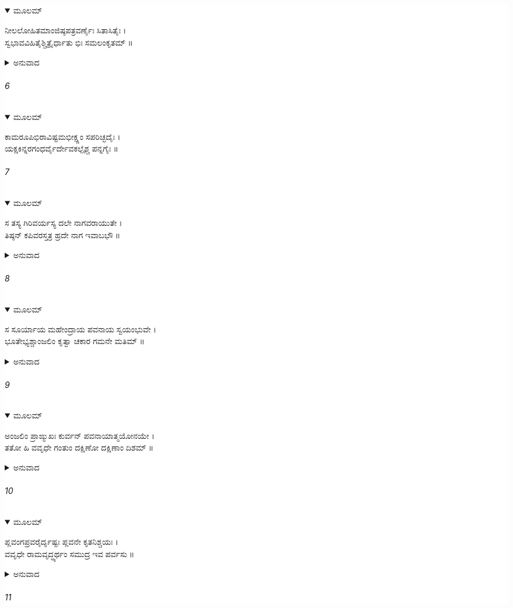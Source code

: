 
<details open><summary>ಮೂಲಮ್</summary>

ನೀಲಲೋಹಿತಮಾಂಜಿಷ್ಠಪತ್ರವರ್ಣೈಃ ಸಿತಾಸಿತೈಃ ।  
ಸ್ವಭಾವವಿಹಿತೈಶ್ಚಿತ್ರೈರ್ಧಾತು ಭಿಃ ಸಮಲಂಕೃತಮ್ ॥
</details>

<details><summary>ಅನುವಾದ</summary></details>

###### 6


<details open><summary>ಮೂಲಮ್</summary>

ಕಾಮರೂಪಿಭಿರಾವಿಷ್ಟಮಭೀಕ್ಷ್ಣಂ ಸಪರಿಚ್ಛದೈಃ ।  
ಯಕ್ಷಕಿನ್ನರಗಂಧರ್ವೈರ್ದೇವಕಲ್ಪೈಶ್ಚ ಪನ್ನಗೈಃ ॥
</details>

###### 7


<details open><summary>ಮೂಲಮ್</summary>

ಸ ತಸ್ಯ ಗಿರಿವರ್ಯಸ್ಯ ದಲೇ ನಾಗವರಾಯುತೇ ।  
ತಿಷ್ಠನ್ ಕಪಿವರಸ್ತತ್ರ ಹ್ರದೇ ನಾಗ ಇವಾಬಭೌ ॥
</details>

<details><summary>ಅನುವಾದ</summary></details>

###### 8


<details open><summary>ಮೂಲಮ್</summary>

ಸ ಸೂರ್ಯಾಯ ಮಹೇಂದ್ರಾಯ ಪವನಾಯ ಸ್ವಯಂಭುವೇ ।  
ಭೂತೇಭ್ಯಶ್ಚಾಂಜಲಿಂ ಕೃತ್ವಾ ಚಕಾರ ಗಮನೇ ಮತಿಮ್ ॥
</details>

<details><summary>ಅನುವಾದ</summary></details>

###### 9


<details open><summary>ಮೂಲಮ್</summary>

ಅಂಜಲಿಂ ಪ್ರಾಙ್ಮುಖಃ ಕುರ್ವನ್ ಪವನಾಯಾತ್ಮಯೋನಯೇ ।  
ತತೋ ಹಿ ವವೃಧೇ ಗಂತುಂ ದಕ್ಷಿಣೋ ದಕ್ಷಿಣಾಂ ದಿಶಮ್ ॥
</details>

<details><summary>ಅನುವಾದ</summary></details>

###### 10


<details open><summary>ಮೂಲಮ್</summary>

ಪ್ಲವಂಗಪ್ರವರೈರ್ದೃಷ್ಟಃ ಪ್ಲವನೇ ಕೃತನಿಶ್ಚಯಃ ।  
ವವೃಧೇ ರಾಮವೃದ್ಧ್ಯರ್ಥಂ ಸಮುದ್ರ ಇವ ಪರ್ವಸು ॥
</details>

<details><summary>ಅನುವಾದ</summary></details>

###### 11
